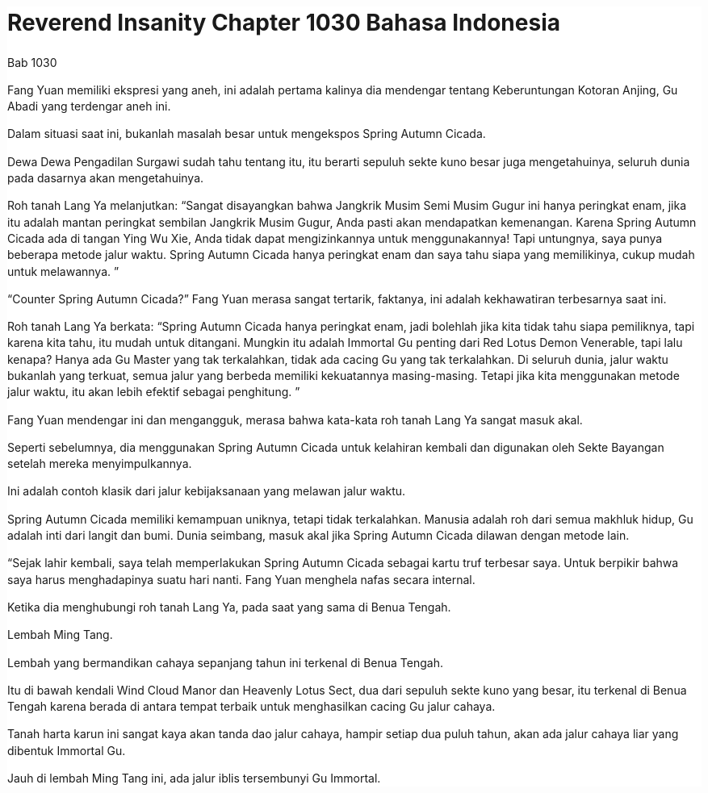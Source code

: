 # Reverend Insanity Chapter 1030 Bahasa Indonesia

Bab 1030

Fang Yuan memiliki ekspresi yang aneh, ini adalah pertama kalinya dia mendengar tentang Keberuntungan Kotoran Anjing, Gu Abadi yang terdengar aneh ini.

Dalam situasi saat ini, bukanlah masalah besar untuk mengekspos Spring Autumn Cicada.

Dewa Dewa Pengadilan Surgawi sudah tahu tentang itu, itu berarti sepuluh sekte kuno besar juga mengetahuinya, seluruh dunia pada dasarnya akan mengetahuinya.

Roh tanah Lang Ya melanjutkan: “Sangat disayangkan bahwa Jangkrik Musim Semi Musim Gugur ini hanya peringkat enam, jika itu adalah mantan peringkat sembilan Jangkrik Musim Gugur, Anda pasti akan mendapatkan kemenangan. Karena Spring Autumn Cicada ada di tangan Ying Wu Xie, Anda tidak dapat mengizinkannya untuk menggunakannya! Tapi untungnya, saya punya beberapa metode jalur waktu. Spring Autumn Cicada hanya peringkat enam dan saya tahu siapa yang memilikinya, cukup mudah untuk melawannya. ”

“Counter Spring Autumn Cicada?” Fang Yuan merasa sangat tertarik, faktanya, ini adalah kekhawatiran terbesarnya saat ini.

Roh tanah Lang Ya berkata: “Spring Autumn Cicada hanya peringkat enam, jadi bolehlah jika kita tidak tahu siapa pemiliknya, tapi karena kita tahu, itu mudah untuk ditangani. Mungkin itu adalah Immortal Gu penting dari Red Lotus Demon Venerable, tapi lalu kenapa? Hanya ada Gu Master yang tak terkalahkan, tidak ada cacing Gu yang tak terkalahkan. Di seluruh dunia, jalur waktu bukanlah yang terkuat, semua jalur yang berbeda memiliki kekuatannya masing-masing. Tetapi jika kita menggunakan metode jalur waktu, itu akan lebih efektif sebagai penghitung. ”

Fang Yuan mendengar ini dan mengangguk, merasa bahwa kata-kata roh tanah Lang Ya sangat masuk akal.

Seperti sebelumnya, dia menggunakan Spring Autumn Cicada untuk kelahiran kembali dan digunakan oleh Sekte Bayangan setelah mereka menyimpulkannya.

Ini adalah contoh klasik dari jalur kebijaksanaan yang melawan jalur waktu.

Spring Autumn Cicada memiliki kemampuan uniknya, tetapi tidak terkalahkan. Manusia adalah roh dari semua makhluk hidup, Gu adalah inti dari langit dan bumi. Dunia seimbang, masuk akal jika Spring Autumn Cicada dilawan dengan metode lain.

“Sejak lahir kembali, saya telah memperlakukan Spring Autumn Cicada sebagai kartu truf terbesar saya. Untuk berpikir bahwa saya harus menghadapinya suatu hari nanti. Fang Yuan menghela nafas secara internal.

Ketika dia menghubungi roh tanah Lang Ya, pada saat yang sama di Benua Tengah.

Lembah Ming Tang.

Lembah yang bermandikan cahaya sepanjang tahun ini terkenal di Benua Tengah.

Itu di bawah kendali Wind Cloud Manor dan Heavenly Lotus Sect, dua dari sepuluh sekte kuno yang besar, itu terkenal di Benua Tengah karena berada di antara tempat terbaik untuk menghasilkan cacing Gu jalur cahaya.

Tanah harta karun ini sangat kaya akan tanda dao jalur cahaya, hampir setiap dua puluh tahun, akan ada jalur cahaya liar yang dibentuk Immortal Gu.

Jauh di lembah Ming Tang ini, ada jalur iblis tersembunyi Gu Immortal.
